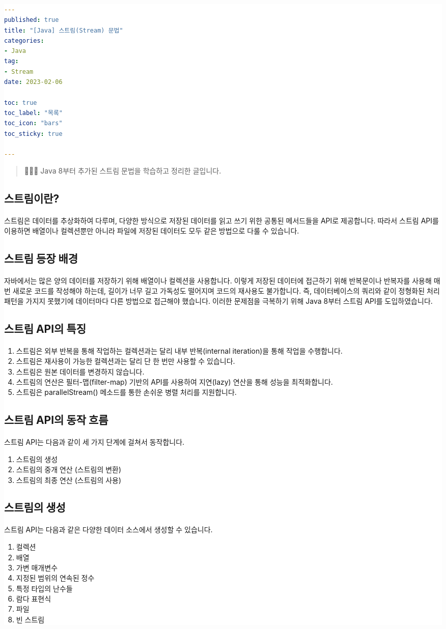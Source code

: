 ```yaml
---
published: true
title: "[Java] 스트림(Stream) 문법"
categories: 
- Java
tag:
- Stream
date: 2023-02-06

toc: true
toc_label: "목록"
toc_icon: "bars"
toc_sticky: true

---
```

> 👩🏻‍💻 Java 8부터 추가된 스트림 문법을 학습하고 정리한 글입니다.

## 스트림이란?

스트림은 데이터를 추상화하여 다루며, 다양한 방식으로 저장된 데이터를 읽고 쓰기 위한 공통된 메서드들을 API로 제공합니다. 따라서 스트림 API를 이용하면 배열이나 컬렉션뿐만 아니라 파일에 저장된 데이터도 모두 같은 방법으로 다룰 수 있습니다.

## 스트림 등장 배경
자바에서는 많은 양의 데이터를 저장하기 위해 배열이나 컬렉션을 사용합니다. 이렇게 저장된 데이터에 접근하기 위해 반복문이나 반복자를 사용해 매번 새로운 코드를 작성해야 하는데, 길이가 너무 길고 가독성도 떨어지며 코드의 재사용도 불가합니다. 즉, 데이터베이스의 쿼리와 같이 정형화된 처리 패턴을 가지지 못했기에 데이터마다 다른 방법으로 접근해야 했습니다. 이러한 문제점을 극복하기 위해 Java 8부터 스트림 API를 도입하였습니다.
    
## **스트림 API의 특징**

1. 스트림은 외부 반복을 통해 작업하는 컬렉션과는 달리 내부 반복(internal iteration)을 통해 작업을 수행합니다.
2. 스트림은 재사용이 가능한 컬렉션과는 달리 단 한 번만 사용할 수 있습니다.
3. 스트림은 원본 데이터를 변경하지 않습니다.
4. 스트림의 연산은 필터-맵(filter-map) 기반의 API를 사용하여 지연(lazy) 연산을 통해 성능을 최적화합니다.
5. 스트림은 parallelStream() 메소드를 통한 손쉬운 병렬 처리를 지원합니다.

## **스트림 API의 동작 흐름**

스트림 API는 다음과 같이 세 가지 단계에 걸쳐서 동작합니다.

1. 스트림의 생성
2. 스트림의 중개 연산 (스트림의 변환)
3. 스트림의 최종 연산 (스트림의 사용)

## **스트림의 생성**

스트림 API는 다음과 같은 다양한 데이터 소스에서 생성할 수 있습니다.

1. 컬렉션
2. 배열
3. 가변 매개변수
4. 지정된 범위의 연속된 정수
5. 특정 타입의 난수들
6. 람다 표현식
7. 파일
8. 빈 스트림
